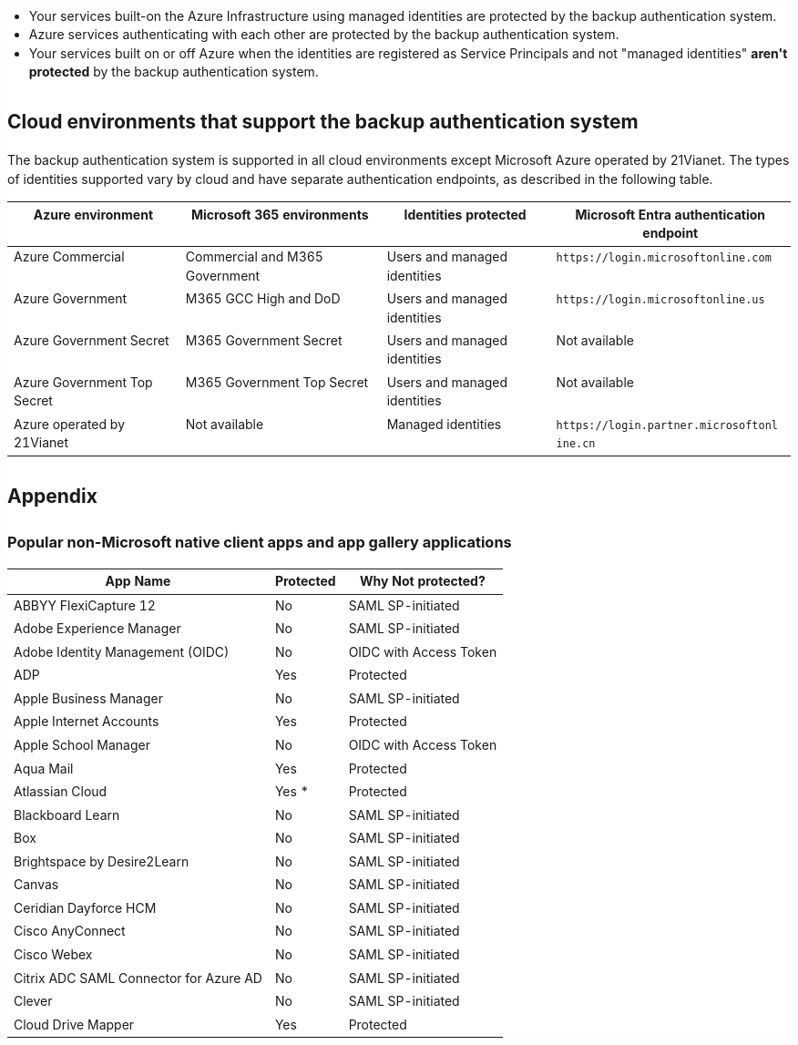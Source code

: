- Your services built-on the Azure Infrastructure using managed identities are protected by the backup authentication system.
- Azure services authenticating with each other are protected by the backup authentication system.
- Your services built on or off Azure when the identities are registered as Service Principals and not "managed identities" **aren't protected** by the backup authentication system.

## Cloud environments that support the backup authentication system

The backup authentication system is supported in all cloud environments except Microsoft Azure operated by 21Vianet. The types of identities supported vary by cloud and have separate authentication endpoints, as described in the following table.

| Azure environment | Microsoft 365 environments | Identities protected | Microsoft Entra authentication endpoint |
| --- | --- | --- | --- |
| Azure Commercial | Commercial and M365 Government | Users and managed identities | ```https://login.microsoftonline.com``` |
| Azure Government | M365 GCC High and DoD | Users and managed identities | ```https://login.microsoftonline.us``` |
| Azure Government Secret | M365 Government Secret | Users and managed identities | Not available |
| Azure Government Top Secret | M365 Government Top Secret | Users and managed identities | Not available |
| Azure operated by 21Vianet | Not available | Managed identities | ```https://login.partner.microsoftonline.cn``` | 

## Appendix

### Popular non-Microsoft native client apps and app gallery applications

| App Name | Protected | Why Not protected? |
| --- | --- | --- |
| ABBYY FlexiCapture 12 | No | SAML SP-initiated |
| Adobe Experience Manager | No | SAML SP-initiated |
| Adobe Identity Management (OIDC) | No | OIDC with Access Token |
| ADP | Yes | Protected |
| Apple Business Manager | No | SAML SP-initiated |
| Apple Internet Accounts | Yes | Protected |
| Apple School Manager | No | OIDC with Access Token |
| Aqua Mail | Yes | Protected |
| Atlassian Cloud | Yes \* | Protected |
| Blackboard Learn | No | SAML SP-initiated |
| Box | No | SAML SP-initiated |
| Brightspace by Desire2Learn | No | SAML SP-initiated |
| Canvas | No | SAML SP-initiated |
| Ceridian Dayforce HCM | No | SAML SP-initiated |
| Cisco AnyConnect | No | SAML SP-initiated |
| Cisco Webex | No | SAML SP-initiated |
| Citrix ADC SAML Connector for Azure AD | No | SAML SP-initiated |
| Clever | No | SAML SP-initiated |
| Cloud Drive Mapper | Yes | Protected |